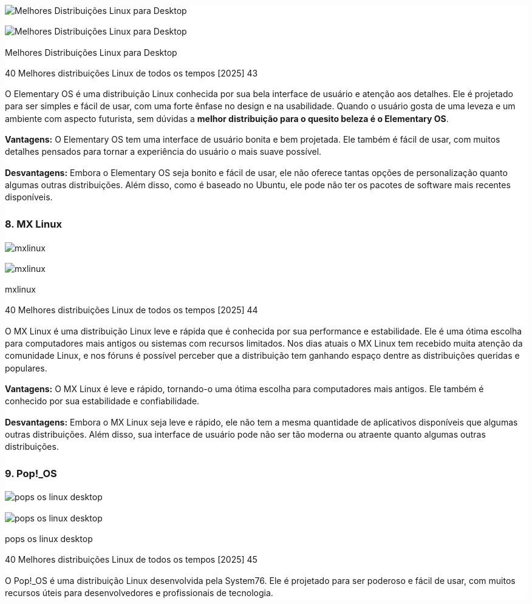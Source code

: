 ![Melhores Distribuições Linux para Desktop](https://sempreupdate.com.br/wp-content/uploads/2023/11/elementary-os-linux-desktop-1024x576.png "40 Melhores distribuições Linux de todos os tempos \[2025] 9")

![Melhores Distribuições Linux para Desktop](https://sempreupdate.com.br/wp-content/uploads/2023/11/elementary-os-linux-desktop-1024x576.png "40 Melhores distribuições Linux de todos os tempos \[2025] 9")

Melhores Distribuições Linux para Desktop 

40 Melhores distribuições Linux de todos os tempos \[2025] 43

O Elementary OS é uma distribuição Linux conhecida por sua bela interface de usuário e atenção aos detalhes. Ele é projetado para ser simples e fácil de usar, com uma forte ênfase no design e na usabilidade. Quando o usuário gosta de uma leveza e um ambiente com aspecto futurista, sem dúvidas a __melhor distribuição para o quesito beleza é o Elementary OS__.

__Vantagens:__ O Elementary OS tem uma interface de usuário bonita e bem projetada. Ele também é fácil de usar, com muitos detalhes pensados para tornar a experiência do usuário o mais suave possível.

__Desvantagens:__ Embora o Elementary OS seja bonito e fácil de usar, ele não oferece tantas opções de personalização quanto algumas outras distribuições. Além disso, como é baseado no Ubuntu, ele pode não ter os pacotes de software mais recentes disponíveis.

### 8. MX Linux

![mxlinux](https://sempreupdate.com.br/wp-content/uploads/2023/11/mxlinux.webp "40 Melhores distribuições Linux de todos os tempos \[2025] 10")

![mxlinux](https://sempreupdate.com.br/wp-content/uploads/2023/11/mxlinux.webp "40 Melhores distribuições Linux de todos os tempos \[2025] 10")

mxlinux

40 Melhores distribuições Linux de todos os tempos \[2025] 44

O MX Linux é uma distribuição Linux leve e rápida que é conhecida por sua performance e estabilidade. Ele é uma ótima escolha para computadores mais antigos ou sistemas com recursos limitados. Nos dias atuais o MX Linux tem recebido muita atenção da comunidade Linux, e nos fóruns é possível perceber que a distribuição tem ganhando espaço dentre as distribuições queridas e populares.

__Vantagens:__ O MX Linux é leve e rápido, tornando-o uma ótima escolha para computadores mais antigos. Ele também é conhecido por sua estabilidade e confiabilidade.

__Desvantagens:__ Embora o MX Linux seja leve e rápido, ele não tem a mesma quantidade de aplicativos disponíveis que algumas outras distribuições. Além disso, sua interface de usuário pode não ser tão moderna ou atraente quanto algumas outras distribuições.

### 9. Pop!\_OS

![pops os linux desktop](https://sempreupdate.com.br/wp-content/uploads/2023/11/pops-os-linux-desktop.webp "40 Melhores distribuições Linux de todos os tempos \[2025] 11")

![pops os linux desktop](https://sempreupdate.com.br/wp-content/uploads/2023/11/pops-os-linux-desktop.webp "40 Melhores distribuições Linux de todos os tempos \[2025] 11")

pops os linux desktop

40 Melhores distribuições Linux de todos os tempos \[2025] 45

O Pop!\_OS é uma distribuição Linux desenvolvida pela System76. Ele é projetado para ser poderoso e fácil de usar, com muitos recursos úteis para desenvolvedores e profissionais de tecnologia.
